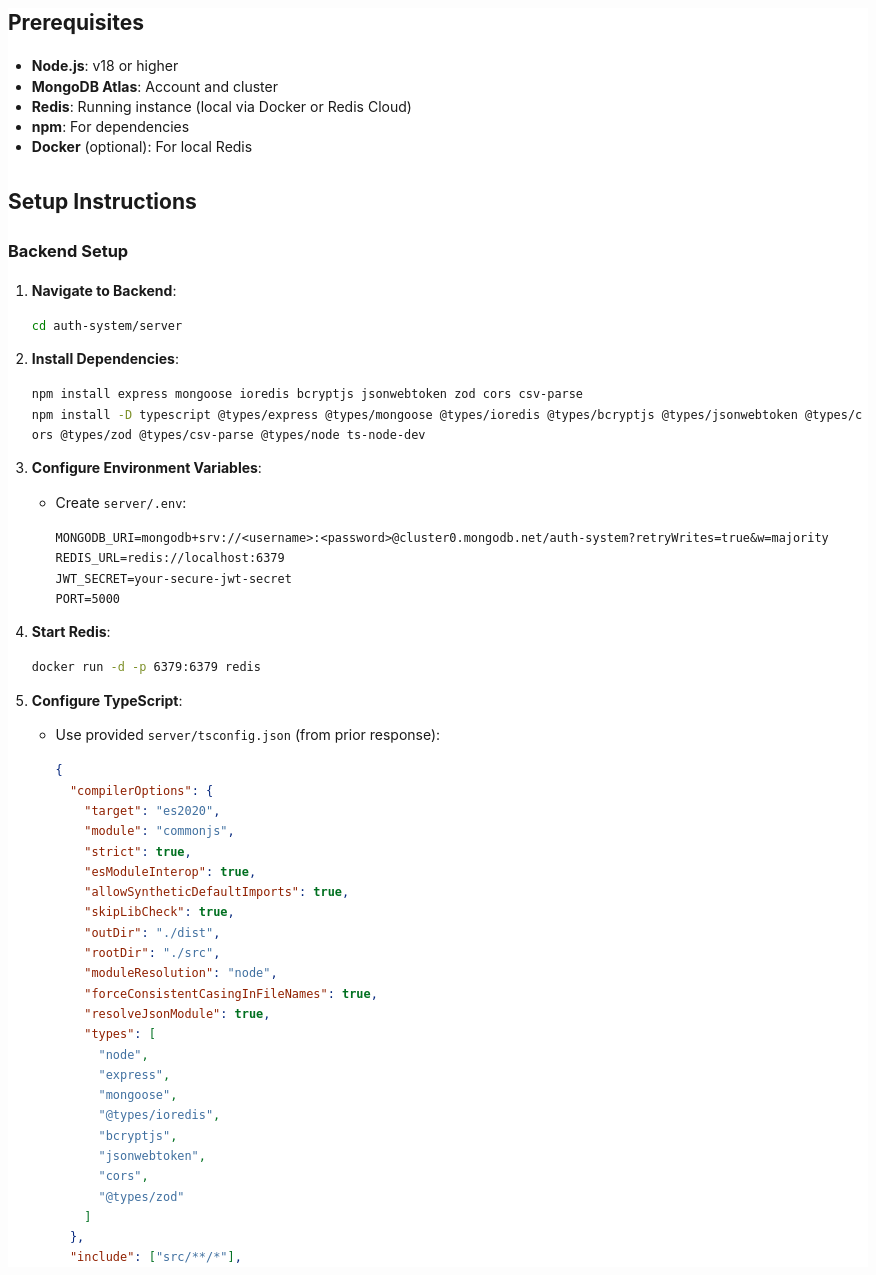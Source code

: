 ## Prerequisites
- **Node.js**: v18 or higher
- **MongoDB Atlas**: Account and cluster
- **Redis**: Running instance (local via Docker or Redis Cloud)
- **npm**: For dependencies
- **Docker** (optional): For local Redis

## Setup Instructions

### Backend Setup
1. **Navigate to Backend**:
   ```bash
   cd auth-system/server
   ```

2. **Install Dependencies**:
   ```bash
   npm install express mongoose ioredis bcryptjs jsonwebtoken zod cors csv-parse
   npm install -D typescript @types/express @types/mongoose @types/ioredis @types/bcryptjs @types/jsonwebtoken @types/cors @types/zod @types/csv-parse @types/node ts-node-dev
   ```

3. **Configure Environment Variables**:
   - Create `server/.env`:
     ```
     MONGODB_URI=mongodb+srv://<username>:<password>@cluster0.mongodb.net/auth-system?retryWrites=true&w=majority
     REDIS_URL=redis://localhost:6379
     JWT_SECRET=your-secure-jwt-secret
     PORT=5000
     ```

4. **Start Redis**:
   ```bash
   docker run -d -p 6379:6379 redis
   ```

5. **Configure TypeScript**:
   - Use provided `server/tsconfig.json` (from prior response):
     ```json
     {
       "compilerOptions": {
         "target": "es2020",
         "module": "commonjs",
         "strict": true,
         "esModuleInterop": true,
         "allowSyntheticDefaultImports": true,
         "skipLibCheck": true,
         "outDir": "./dist",
         "rootDir": "./src",
         "moduleResolution": "node",
         "forceConsistentCasingInFileNames": true,
         "resolveJsonModule": true,
         "types": [
           "node",
           "express",
           "mongoose",
           "@types/ioredis",
           "bcryptjs",
           "jsonwebtoken",
           "cors",
           "@types/zod"
         ]
       },
       "include": ["src/**/*"],